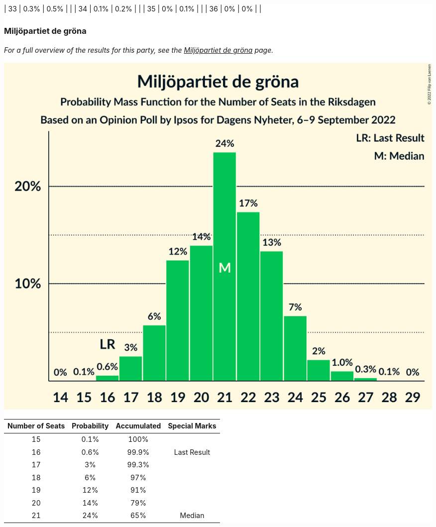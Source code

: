 | 33 | 0.3% | 0.5% |  |
| 34 | 0.1% | 0.2% |  |
| 35 | 0% | 0.1% |  |
| 36 | 0% | 0% |  |

### Miljöpartiet de gröna

*For a full overview of the results for this party, see the [Miljöpartiet de gröna](party-miljöpartietdegröna.html) page.*

![Graph with seats probability mass function not yet produced](2022-09-09-Ipsos-seats-pmf-miljöpartietdegröna.png "Seats Probability Mass Function")

| Number of Seats | Probability | Accumulated | Special Marks |
|:---------------:|:-----------:|:-----------:|:-------------:|
| 15 | 0.1% | 100% |  |
| 16 | 0.6% | 99.9% | Last Result |
| 17 | 3% | 99.3% |  |
| 18 | 6% | 97% |  |
| 19 | 12% | 91% |  |
| 20 | 14% | 79% |  |
| 21 | 24% | 65% | Median |